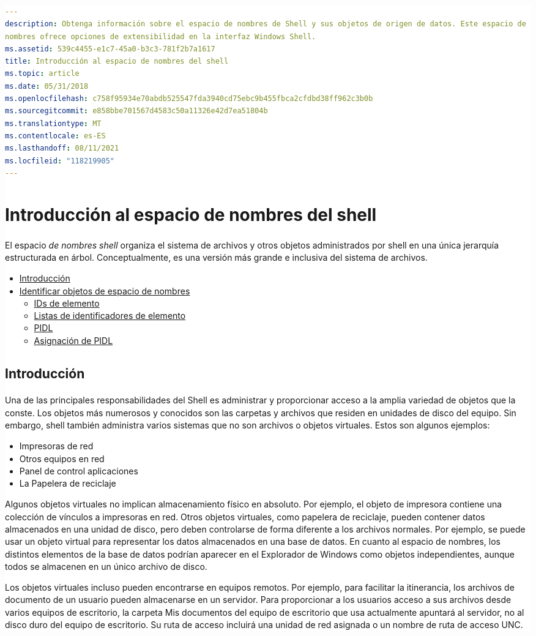 ```yaml
---
description: Obtenga información sobre el espacio de nombres de Shell y sus objetos de origen de datos. Este espacio de nombres ofrece opciones de extensibilidad en la interfaz Windows Shell.
ms.assetid: 539c4455-e1c7-45a0-b3c3-781f2b7a1617
title: Introducción al espacio de nombres del shell
ms.topic: article
ms.date: 05/31/2018
ms.openlocfilehash: c758f95934e70abdb525547fda3940cd75ebc9b455fbca2cfdbd38ff962c3b0b
ms.sourcegitcommit: e858bbe701567d4583c50a11326e42d7ea51804b
ms.translationtype: MT
ms.contentlocale: es-ES
ms.lasthandoff: 08/11/2021
ms.locfileid: "118219905"
---
```

# <a name="introduction-to-the-shell-namespace"></a>Introducción al espacio de nombres del shell

El espacio *de nombres shell* organiza el sistema de archivos y otros objetos administrados por shell en una única jerarquía estructurada en árbol. Conceptualmente, es una versión más grande e inclusiva del sistema de archivos.

-   [Introducción](#introduction)
-   [Identificar objetos de espacio de nombres](#identifying-namespace-objects)
    -   [IDs de elemento](#item-ids)
    -   [Listas de identificadores de elemento](#item-id-lists)
    -   [PIDL](#pidls)
    -   [Asignación de PIDL](#allocating-pidls)

## <a name="introduction"></a>Introducción

Una de las principales responsabilidades del Shell es administrar y proporcionar acceso a la amplia variedad de objetos que la conste. Los objetos más numerosos y conocidos son las carpetas y archivos que residen en unidades de disco del equipo. Sin embargo, shell también administra varios sistemas  que no son archivos o objetos virtuales. Estos son algunos ejemplos:

-   Impresoras de red
-   Otros equipos en red
-   Panel de control aplicaciones
-   La Papelera de reciclaje

Algunos objetos virtuales no implican almacenamiento físico en absoluto. Por ejemplo, el objeto de impresora contiene una colección de vínculos a impresoras en red. Otros objetos virtuales, como papelera de reciclaje, pueden contener datos almacenados en una unidad de disco, pero deben controlarse de forma diferente a los archivos normales. Por ejemplo, se puede usar un objeto virtual para representar los datos almacenados en una base de datos. En cuanto al espacio de nombres, los distintos elementos de la base de datos podrían aparecer en el Explorador de Windows como objetos independientes, aunque todos se almacenen en un único archivo de disco.

Los objetos virtuales incluso pueden encontrarse en equipos remotos. Por ejemplo, para facilitar la itinerancia, los archivos de documento de un usuario pueden almacenarse en un servidor. Para proporcionar a los usuarios acceso a sus archivos desde varios equipos de escritorio, la carpeta Mis documentos del equipo de escritorio que usa actualmente apuntará al servidor, no al disco duro del equipo de escritorio. Su ruta de acceso incluirá una unidad de red asignada o un nombre de ruta de acceso UNC.
